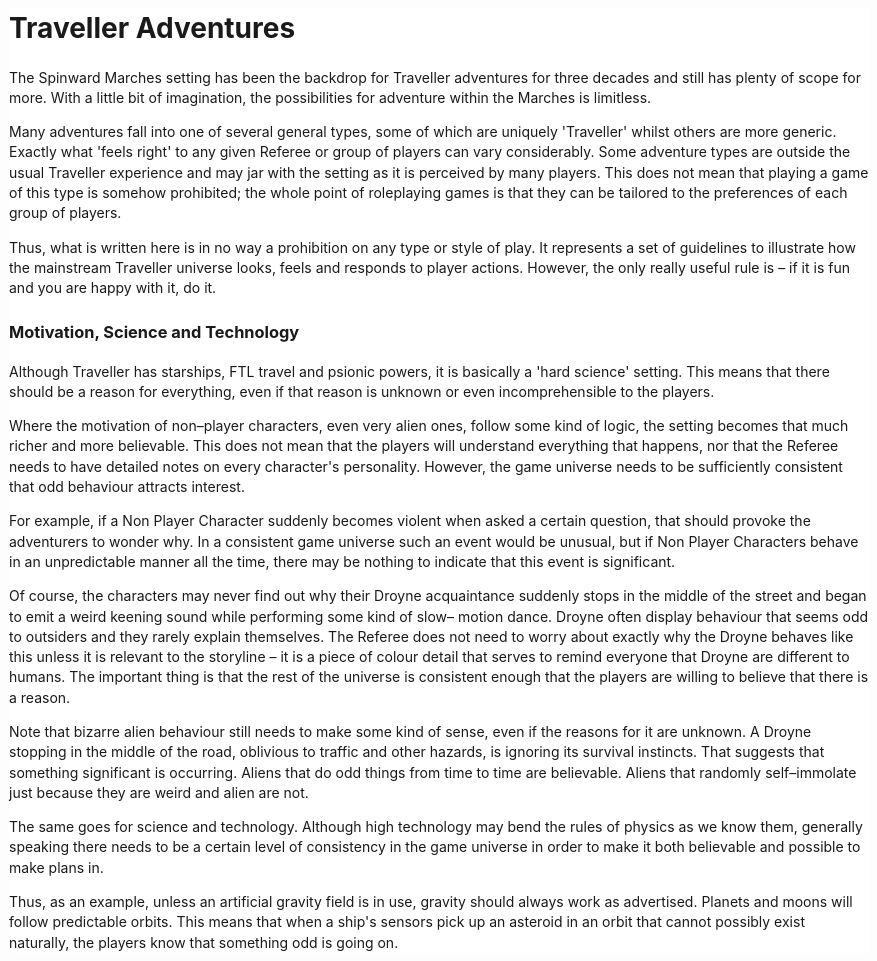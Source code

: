 # Traveller Adventures

The Spinward Marches setting has been the backdrop for Traveller adventures for three decades and still has plenty of scope for more. With a little bit of imagination, the possibilities for adventure within the Marches is limitless.

Many adventures fall into one of several general types, some of which are uniquely 'Traveller' whilst others are more generic. Exactly what 'feels right' to any given Referee or group of players can vary considerably. Some adventure types are outside the usual Traveller experience and may jar with the setting as it is perceived by many players. This does not mean that playing a game of this type is somehow prohibited; the whole point of roleplaying games is that they can be tailored to the preferences of each group of players.

Thus, what is written here is in no way a prohibition on any type or style of play. It represents a set of guidelines to illustrate how the mainstream Traveller universe looks, feels and responds to player actions. However, the only really useful rule is – if it is fun and you are happy with it, do it.

### Motivation, Science and Technology

Although Traveller has starships, FTL travel and psionic powers, it is basically a 'hard science' setting. This means that there should be a reason for everything, even if that reason is unknown or even incomprehensible to the players.

Where the motivation of non–player characters, even very alien ones, follow some kind of logic, the setting becomes that much richer and more believable. This does not mean that the players will understand everything that happens, nor that the Referee needs to have detailed notes on every character's personality. However, the game universe needs to be sufficiently consistent that odd behaviour attracts interest.

For example, if a Non Player Character suddenly becomes violent when asked a certain question, that should provoke the adventurers to wonder why. In a consistent game universe such an event would be unusual, but if Non Player Characters behave in an unpredictable manner all the time, there may be nothing to indicate that this event is significant.

Of course, the characters may never find out why their Droyne acquaintance suddenly stops in the middle of the street and began to emit a weird keening sound while performing some kind of slow– motion dance. Droyne often display behaviour that seems odd to outsiders and they rarely explain themselves. The Referee does not need to worry about exactly why the Droyne behaves like this unless it is relevant to the storyline – it is a piece of colour detail that serves to remind everyone that Droyne are different to humans. The important thing is that the rest of the universe is consistent enough that the players are willing to believe that there is a reason.

Note that bizarre alien behaviour still needs to make some kind of sense, even if the reasons for it are unknown. A Droyne stopping in the middle of the road, oblivious to traffic and other hazards, is ignoring its survival instincts. That suggests that something significant is occurring. Aliens that do odd things from time to time are believable. Aliens that randomly self–immolate just because they are weird and alien are not.

The same goes for science and technology. Although high technology may bend the rules of physics as we know them, generally speaking there needs to be a certain level of consistency in the game universe in order to make it both believable and possible to make plans in.

Thus, as an example, unless an artificial gravity field is in use, gravity should always work as advertised. Planets and moons will follow predictable orbits. This means that when a ship's sensors pick up an asteroid in an orbit that cannot possibly exist naturally, the players know that something odd is going on.
